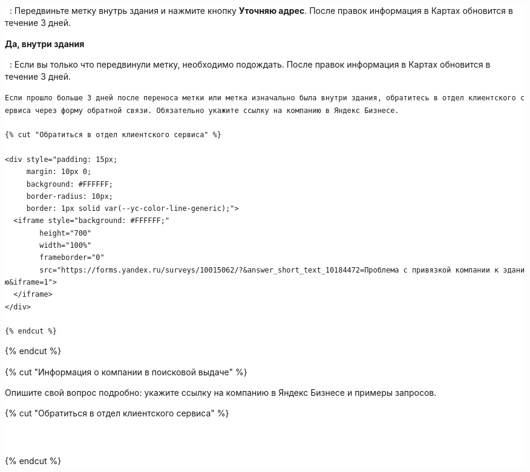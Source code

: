  
:   Передвиньте метку внутрь здания и нажмите кнопку **Уточняю адрес**. После правок информация в Картах обновится в течение 3 дней.

**Да, внутри здания**

 
:   Если вы только что передвинули метку, необходимо подождать. После правок информация в Картах обновится в течение 3 дней.
    
    Если прошло больше 3 дней после переноса метки или метка изначально была внутри здания, обратитесь в отдел клиентского сервиса через форму обратной связи. Обязательно укажите ссылку на компанию в Яндекс Бизнесе.
    
    {% cut "Обратиться в отдел клиентского сервиса" %}
    
    <div style="padding: 15px;
         margin: 10px 0;
         background: #FFFFFF;
         border-radius: 10px;
         border: 1px solid var(--yc-color-line-generic);">
      <iframe style="background: #FFFFFF;"
            height="700"
            width="100%"
            frameborder="0"
            src="https://forms.yandex.ru/surveys/10015062/?&answer_short_text_10184472=Проблема с привязкой компании к зданию&iframe=1">
      </iframe>
    </div>
    
    {% endcut %}


{% endcut %}

{% cut "Информация о компании в поисковой выдаче" %}


Опишите свой вопрос подробно: укажите ссылку на компанию в Яндекс Бизнесе и примеры запросов.

{% cut "Обратиться в отдел клиентского сервиса" %}

<div style="padding: 15px;
     margin: 10px 0;
     background: #FFFFFF;
     border-radius: 10px;
     border: 1px solid var(--yc-color-line-generic);">
  <iframe style="background: #FFFFFF;"
        height="700"
        width="100%"
        frameborder="0"
        src="https://forms.yandex.ru/surveys/10015062/?&answer_short_text_10184472=Компании в поисковой выдаче&iframe=1">
  </iframe>
</div>

{% endcut %}

